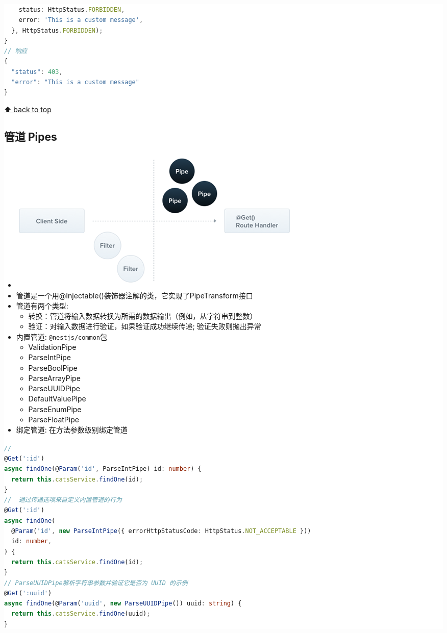 ```ts
    status: HttpStatus.FORBIDDEN,
    error: 'This is a custom message',
  }, HttpStatus.FORBIDDEN);
}
// 响应
{
  "status": 403,
  "error": "This is a custom message"
}
```

[⬆ back to top](#top)

## 管道 Pipes

- ![Pipes](./images/Pipes.png)
- 管道是一个用@Injectable()装饰器注解的类，它实现了PipeTransform接口
- 管道有两个类型:
  - 转换：管道将输入数据转换为所需的数据输出（例如，从字符串到整数）
  - 验证：对输入数据进行验证，如果验证成功继续传递; 验证失败则抛出异常
- 内置管道: `@nestjs/common`包
  - ValidationPipe
  - ParseIntPipe
  - ParseBoolPipe
  - ParseArrayPipe
  - ParseUUIDPipe
  - DefaultValuePipe
  - ParseEnumPipe
  - ParseFloatPipe
- 绑定管道: 在方法参数级别绑定管道

```ts
//
@Get(':id')
async findOne(@Param('id', ParseIntPipe) id: number) {
  return this.catsService.findOne(id);
}
//  通过传递选项来自定义内置管道的行为
@Get(':id')
async findOne(
  @Param('id', new ParseIntPipe({ errorHttpStatusCode: HttpStatus.NOT_ACCEPTABLE }))
  id: number,
) {
  return this.catsService.findOne(id);
}
// ParseUUIDPipe解析字符串参数并验证它是否为 UUID 的示例
@Get(':uuid')
async findOne(@Param('uuid', new ParseUUIDPipe()) uuid: string) {
  return this.catsService.findOne(uuid);
}
```
